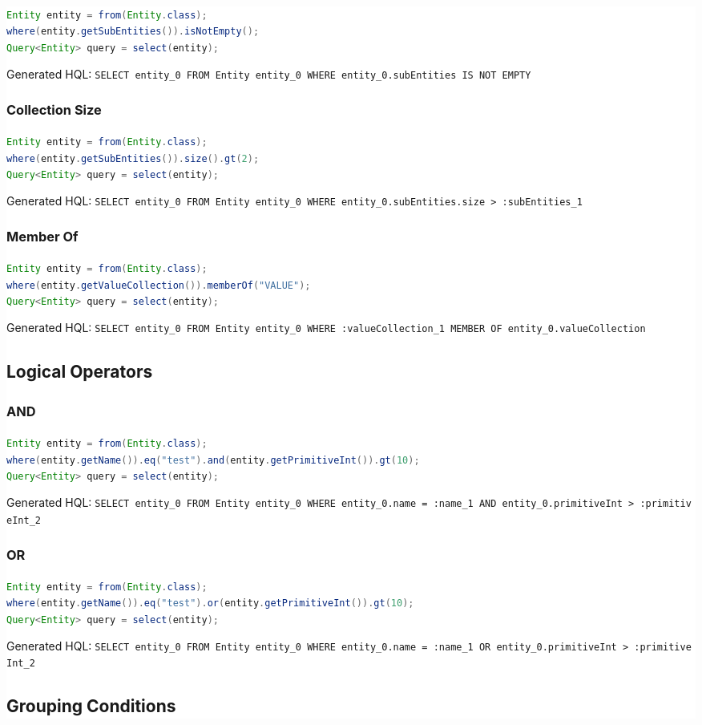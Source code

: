 ```java
Entity entity = from(Entity.class);
where(entity.getSubEntities()).isNotEmpty();
Query<Entity> query = select(entity);
```

Generated HQL: `SELECT entity_0 FROM Entity entity_0 WHERE entity_0.subEntities IS NOT EMPTY`

### Collection Size

```java
Entity entity = from(Entity.class);
where(entity.getSubEntities()).size().gt(2);
Query<Entity> query = select(entity);
```

Generated HQL: `SELECT entity_0 FROM Entity entity_0 WHERE entity_0.subEntities.size > :subEntities_1`

### Member Of

```java
Entity entity = from(Entity.class);
where(entity.getValueCollection()).memberOf("VALUE");
Query<Entity> query = select(entity);
```

Generated HQL: `SELECT entity_0 FROM Entity entity_0 WHERE :valueCollection_1 MEMBER OF entity_0.valueCollection`

## Logical Operators

### AND

```java
Entity entity = from(Entity.class);
where(entity.getName()).eq("test").and(entity.getPrimitiveInt()).gt(10);
Query<Entity> query = select(entity);
```

Generated HQL: `SELECT entity_0 FROM Entity entity_0 WHERE entity_0.name = :name_1 AND entity_0.primitiveInt > :primitiveInt_2`

### OR

```java
Entity entity = from(Entity.class);
where(entity.getName()).eq("test").or(entity.getPrimitiveInt()).gt(10);
Query<Entity> query = select(entity);
```

Generated HQL: `SELECT entity_0 FROM Entity entity_0 WHERE entity_0.name = :name_1 OR entity_0.primitiveInt > :primitiveInt_2`

## Grouping Conditions
